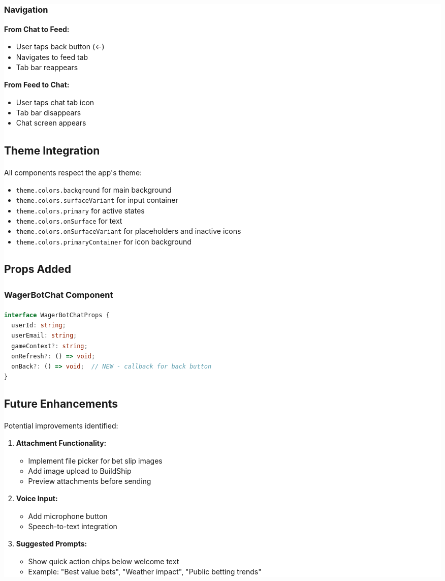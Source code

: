 ### Navigation

**From Chat to Feed:**
- User taps back button (←)
- Navigates to feed tab
- Tab bar reappears

**From Feed to Chat:**
- User taps chat tab icon
- Tab bar disappears
- Chat screen appears

## Theme Integration

All components respect the app's theme:
- `theme.colors.background` for main background
- `theme.colors.surfaceVariant` for input container
- `theme.colors.primary` for active states
- `theme.colors.onSurface` for text
- `theme.colors.onSurfaceVariant` for placeholders and inactive icons
- `theme.colors.primaryContainer` for icon background

## Props Added

### WagerBotChat Component

```typescript
interface WagerBotChatProps {
  userId: string;
  userEmail: string;
  gameContext?: string;
  onRefresh?: () => void;
  onBack?: () => void;  // NEW - callback for back button
}
```

## Future Enhancements

Potential improvements identified:

1. **Attachment Functionality:**
   - Implement file picker for bet slip images
   - Add image upload to BuildShip
   - Preview attachments before sending

2. **Voice Input:**
   - Add microphone button
   - Speech-to-text integration

3. **Suggested Prompts:**
   - Show quick action chips below welcome text
   - Example: "Best value bets", "Weather impact", "Public betting trends"
